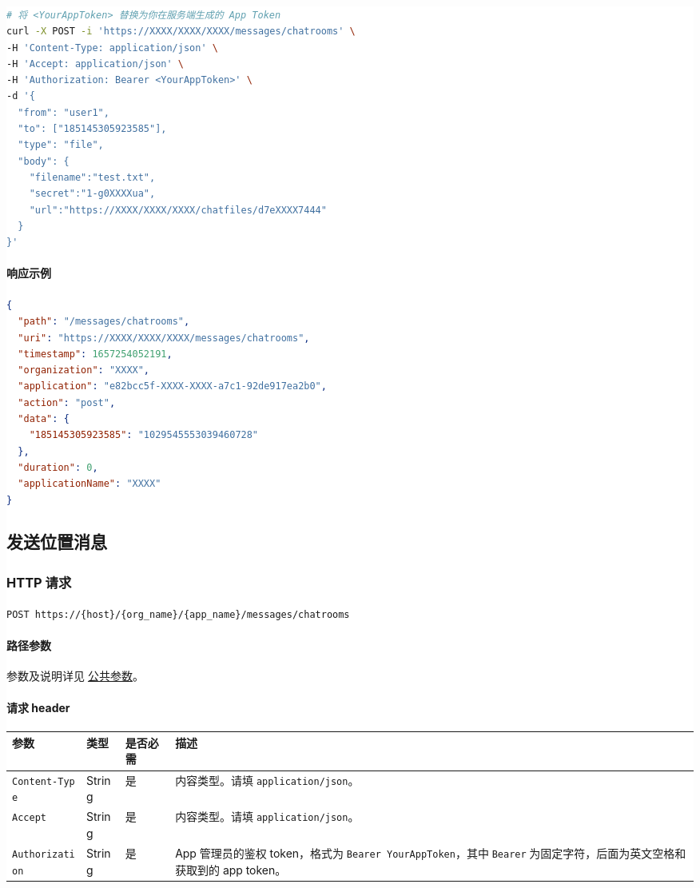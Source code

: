 ```bash
# 将 <YourAppToken> 替换为你在服务端生成的 App Token
curl -X POST -i 'https://XXXX/XXXX/XXXX/messages/chatrooms' \
-H 'Content-Type: application/json' \
-H 'Accept: application/json' \
-H 'Authorization: Bearer <YourAppToken>' \
-d '{
  "from": "user1",
  "to": ["185145305923585"],
  "type": "file",
  "body": {
    "filename":"test.txt",
    "secret":"1-g0XXXXua",
    "url":"https://XXXX/XXXX/XXXX/chatfiles/d7eXXXX7444"
  }
}'
```

#### 响应示例

```json
{
  "path": "/messages/chatrooms",
  "uri": "https://XXXX/XXXX/XXXX/messages/chatrooms",
  "timestamp": 1657254052191,
  "organization": "XXXX",
  "application": "e82bcc5f-XXXX-XXXX-a7c1-92de917ea2b0",
  "action": "post",
  "data": {
    "185145305923585": "1029545553039460728"
  },
  "duration": 0,
  "applicationName": "XXXX"
}
```

## 发送位置消息

### HTTP 请求

```http
POST https://{host}/{org_name}/{app_name}/messages/chatrooms
```

#### 路径参数

参数及说明详见 [公共参数](#公共参数)。  

#### 请求 header

| 参数            | 类型   | 是否必需 | 描述            |
| :-------------- | :----- | :------- | :------------ |
| `Content-Type`  | String | 是       | 内容类型。请填 `application/json`。   |
| `Accept`        | String | 是       | 内容类型。请填 `application/json`。  |
| `Authorization` | String | 是       | App 管理员的鉴权 token，格式为 `Bearer YourAppToken`，其中 `Bearer` 为固定字符，后面为英文空格和获取到的 app token。 |
